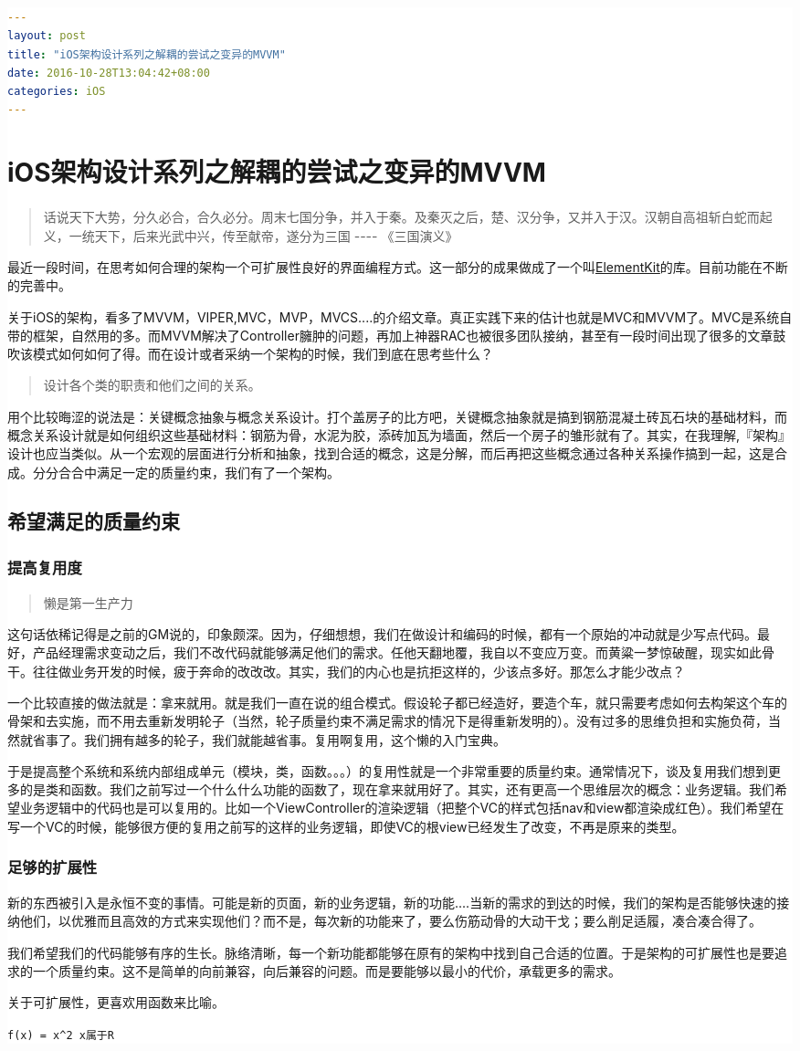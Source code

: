 ```yaml
---
layout: post
title: "iOS架构设计系列之解耦的尝试之变异的MVVM"
date: 2016-10-28T13:04:42+08:00
categories: iOS
---
```

# iOS架构设计系列之解耦的尝试之变异的MVVM


> 话说天下大势，分久必合，合久必分。周末七国分争，并入于秦。及秦灭之后，楚、汉分争，又并入于汉。汉朝自高祖斩白蛇而起义，一统天下，后来光武中兴，传至献帝，遂分为三国 ---- 《三国演义》



最近一段时间，在思考如何合理的架构一个可扩展性良好的界面编程方式。这一部分的成果做成了一个叫[ElementKit](https://github.com/yishuiliunian/ElementKit)的库。目前功能在不断的完善中。

关于iOS的架构，看多了MVVM，VIPER,MVC，MVP，MVCS....的介绍文章。真正实践下来的估计也就是MVC和MVVM了。MVC是系统自带的框架，自然用的多。而MVVM解决了Controller臃肿的问题，再加上神器RAC也被很多团队接纳，甚至有一段时间出现了很多的文章鼓吹该模式如何如何了得。而在设计或者采纳一个架构的时候，我们到底在思考些什么？

> 设计各个类的职责和他们之间的关系。

用个比较晦涩的说法是：关键概念抽象与概念关系设计。打个盖房子的比方吧，关键概念抽象就是搞到钢筋混凝土砖瓦石块的基础材料，而概念关系设计就是如何组织这些基础材料：钢筋为骨，水泥为胶，添砖加瓦为墙面，然后一个房子的雏形就有了。其实，在我理解,『架构』设计也应当类似。从一个宏观的层面进行分析和抽象，找到合适的概念，这是分解，而后再把这些概念通过各种关系操作搞到一起，这是合成。分分合合中满足一定的质量约束，我们有了一个架构。


## 希望满足的质量约束


### 提高复用度
> 懒是第一生产力

这句话依稀记得是之前的GM说的，印象颇深。因为，仔细想想，我们在做设计和编码的时候，都有一个原始的冲动就是少写点代码。最好，产品经理需求变动之后，我们不改代码就能够满足他们的需求。任他天翻地覆，我自以不变应万变。而黄粱一梦惊破醒，现实如此骨干。往往做业务开发的时候，疲于奔命的改改改。其实，我们的内心也是抗拒这样的，少该点多好。那怎么才能少改点？  

一个比较直接的做法就是：拿来就用。就是我们一直在说的组合模式。假设轮子都已经造好，要造个车，就只需要考虑如何去构架这个车的骨架和去实施，而不用去重新发明轮子（当然，轮子质量约束不满足需求的情况下是得重新发明的）。没有过多的思维负担和实施负荷，当然就省事了。我们拥有越多的轮子，我们就能越省事。复用啊复用，这个懒的入门宝典。

于是提高整个系统和系统内部组成单元（模块，类，函数。。。）的复用性就是一个非常重要的质量约束。通常情况下，谈及复用我们想到更多的是类和函数。我们之前写过一个什么什么功能的函数了，现在拿来就用好了。其实，还有更高一个思维层次的概念：业务逻辑。我们希望业务逻辑中的代码也是可以复用的。比如一个ViewController的渲染逻辑（把整个VC的样式包括nav和view都渲染成红色）。我们希望在写一个VC的时候，能够很方便的复用之前写的这样的业务逻辑，即使VC的根view已经发生了改变，不再是原来的类型。

### 足够的扩展性

新的东西被引入是永恒不变的事情。可能是新的页面，新的业务逻辑，新的功能....当新的需求的到达的时候，我们的架构是否能够快速的接纳他们，以优雅而且高效的方式来实现他们？而不是，每次新的功能来了，要么伤筋动骨的大动干戈；要么削足适履，凑合凑合得了。

我们希望我们的代码能够有序的生长。脉络清晰，每一个新功能都能够在原有的架构中找到自己合适的位置。于是架构的可扩展性也是要追求的一个质量约束。这不是简单的向前兼容，向后兼容的问题。而是要能够以最小的代价，承载更多的需求。

关于可扩展性，更喜欢用函数来比喻。

~~~
f(x) = x^2 x属于R
~~~
